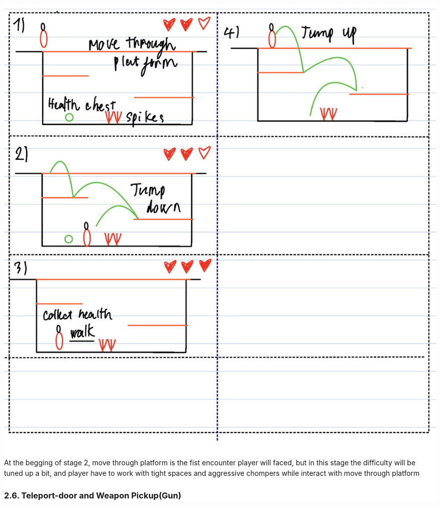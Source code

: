 ![!](DocImages/MovethroughPlatform.jpg)

At the begging of stage 2, move through platform is the fist encounter player will faced, but in this stage the difficulty will be tuned up a bit, and player have to work with tight spaces and aggressive chompers while interact with move through platform

### 2.6. Teleport-door and Weapon Pickup(Gun)